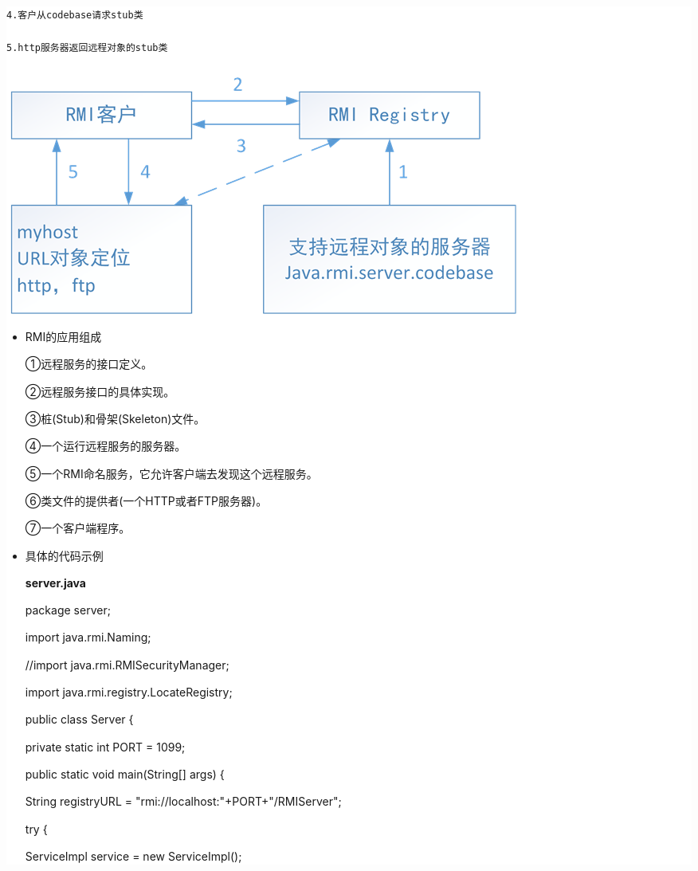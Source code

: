     4.客户从codebase请求stub类

    5.http服务器返回远程对象的stub类

![clipboard.png](media/946ac67c66320b025c977140449f2726.png)

-   RMI的应用组成

    ①远程服务的接口定义。

    ②远程服务接口的具体实现。

    ③桩(Stub)和骨架(Skeleton)文件。

    ④一个运行远程服务的服务器。

    ⑤一个RMI命名服务，它允许客户端去发现这个远程服务。

    ⑥类文件的提供者(一个HTTP或者FTP服务器)。

    ⑦一个客户端程序。

-   具体的代码示例

    **server.java**

    package server;

    import java.rmi.Naming;

    //import java.rmi.RMISecurityManager;

    import java.rmi.registry.LocateRegistry;

    public class Server {

    private static int PORT = 1099;

    public static void main(String[] args) {

    String registryURL = "rmi://localhost:"+PORT+"/RMIServer";

    try {

    ServiceImpl service = new ServiceImpl();
